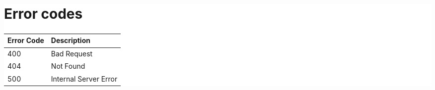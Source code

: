 ```json Sample Response
```

# Error codes

| Error Code | Description           |
| :--------- | :-------------------- |
| 400        | Bad Request           |
| 404        | Not Found             |
| 500        | Internal Server Error |